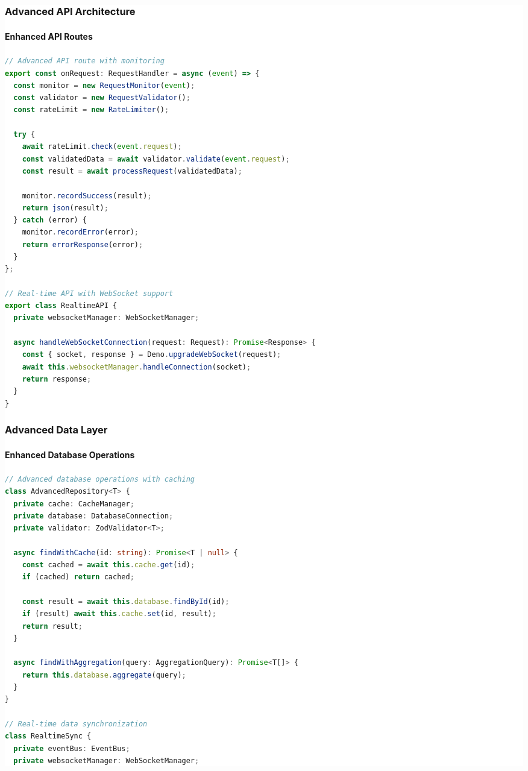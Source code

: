 ### **Advanced API Architecture**

#### Enhanced API Routes
```typescript
// Advanced API route with monitoring
export const onRequest: RequestHandler = async (event) => {
  const monitor = new RequestMonitor(event);
  const validator = new RequestValidator();
  const rateLimit = new RateLimiter();
  
  try {
    await rateLimit.check(event.request);
    const validatedData = await validator.validate(event.request);
    const result = await processRequest(validatedData);
    
    monitor.recordSuccess(result);
    return json(result);
  } catch (error) {
    monitor.recordError(error);
    return errorResponse(error);
  }
};

// Real-time API with WebSocket support
export class RealtimeAPI {
  private websocketManager: WebSocketManager;
  
  async handleWebSocketConnection(request: Request): Promise<Response> {
    const { socket, response } = Deno.upgradeWebSocket(request);
    await this.websocketManager.handleConnection(socket);
    return response;
  }
}
```

### **Advanced Data Layer**

#### Enhanced Database Operations
```typescript
// Advanced database operations with caching
class AdvancedRepository<T> {
  private cache: CacheManager;
  private database: DatabaseConnection;
  private validator: ZodValidator<T>;
  
  async findWithCache(id: string): Promise<T | null> {
    const cached = await this.cache.get(id);
    if (cached) return cached;
    
    const result = await this.database.findById(id);
    if (result) await this.cache.set(id, result);
    return result;
  }
  
  async findWithAggregation(query: AggregationQuery): Promise<T[]> {
    return this.database.aggregate(query);
  }
}

// Real-time data synchronization
class RealtimeSync {
  private eventBus: EventBus;
  private websocketManager: WebSocketManager;
```